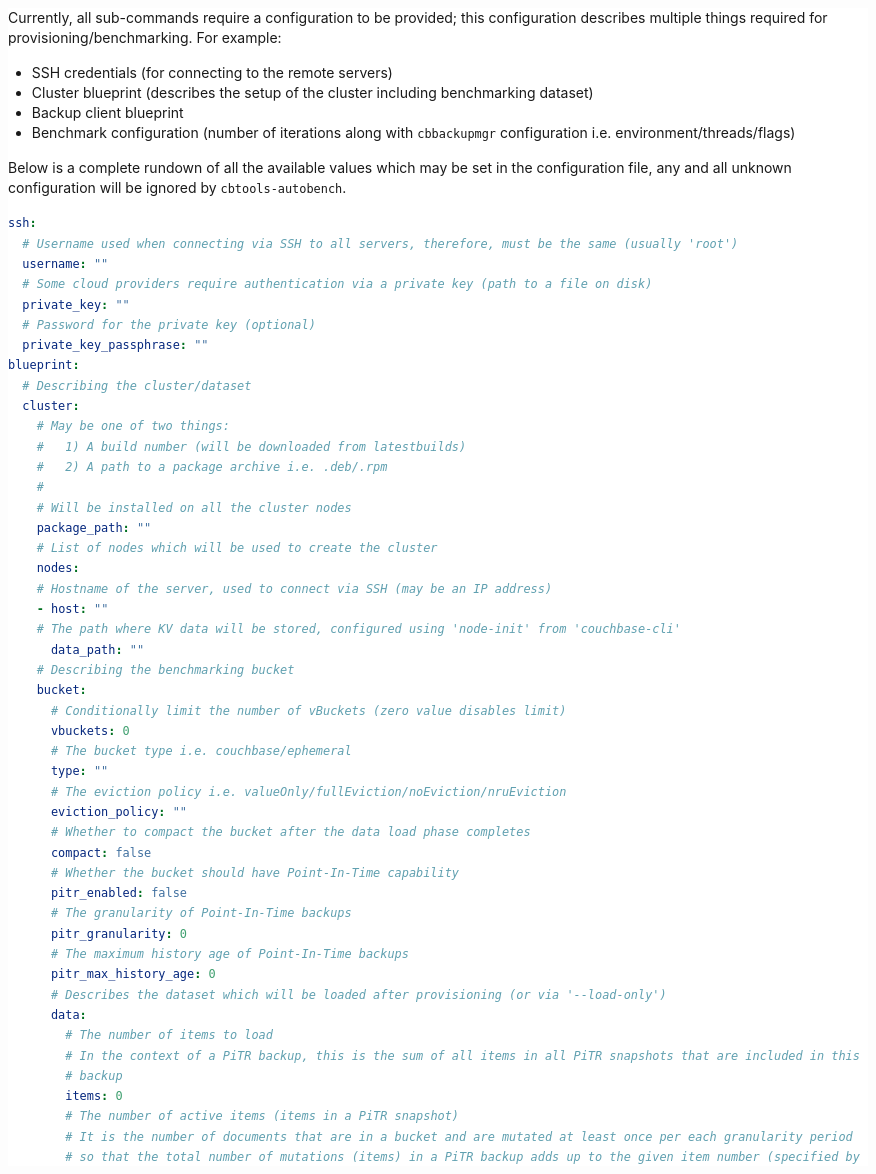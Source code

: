 Currently, all sub-commands require a configuration to be provided; this configuration describes multiple things
required for provisioning/benchmarking. For example:
- SSH credentials (for connecting to the remote servers)
- Cluster blueprint (describes the setup of the cluster including benchmarking dataset)
- Backup client blueprint
- Benchmark configuration (number of iterations along with `cbbackupmgr` configuration i.e. environment/threads/flags)

Below is a complete rundown of all the available values which may be set in the configuration file, any and all unknown
configuration will be ignored by `cbtools-autobench`.

```yaml
ssh:
  # Username used when connecting via SSH to all servers, therefore, must be the same (usually 'root')
  username: ""
  # Some cloud providers require authentication via a private key (path to a file on disk)
  private_key: ""
  # Password for the private key (optional)
  private_key_passphrase: ""
blueprint:
  # Describing the cluster/dataset
  cluster:
    # May be one of two things:
    #   1) A build number (will be downloaded from latestbuilds)
    #   2) A path to a package archive i.e. .deb/.rpm
    #
    # Will be installed on all the cluster nodes
    package_path: ""
    # List of nodes which will be used to create the cluster
    nodes:
    # Hostname of the server, used to connect via SSH (may be an IP address)
    - host: ""
    # The path where KV data will be stored, configured using 'node-init' from 'couchbase-cli'
      data_path: ""
    # Describing the benchmarking bucket
    bucket:
      # Conditionally limit the number of vBuckets (zero value disables limit)
      vbuckets: 0
      # The bucket type i.e. couchbase/ephemeral
      type: ""
      # The eviction policy i.e. valueOnly/fullEviction/noEviction/nruEviction
      eviction_policy: ""
      # Whether to compact the bucket after the data load phase completes
      compact: false
      # Whether the bucket should have Point-In-Time capability
      pitr_enabled: false
      # The granularity of Point-In-Time backups
      pitr_granularity: 0
      # The maximum history age of Point-In-Time backups
      pitr_max_history_age: 0
      # Describes the dataset which will be loaded after provisioning (or via '--load-only')
      data:
        # The number of items to load
        # In the context of a PiTR backup, this is the sum of all items in all PiTR snapshots that are included in this
        # backup
        items: 0
        # The number of active items (items in a PiTR snapshot)
        # It is the number of documents that are in a bucket and are mutated at least once per each granularity period
        # so that the total number of mutations (items) in a PiTR backup adds up to the given item number (specified by
```